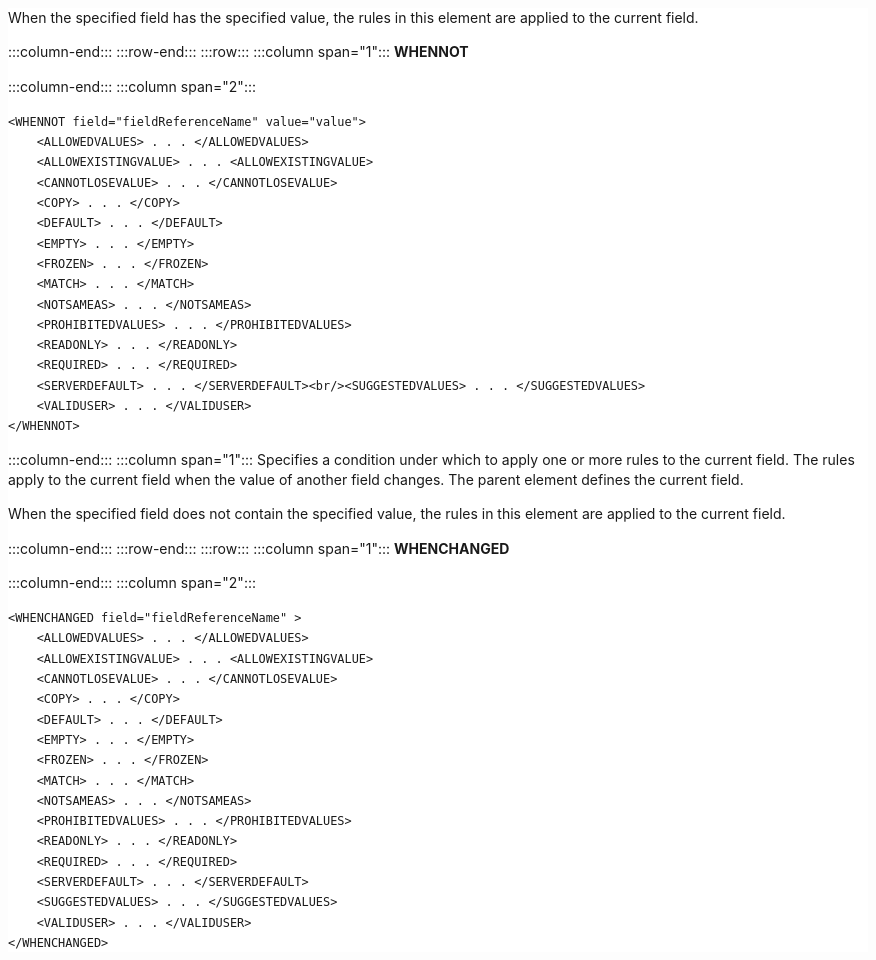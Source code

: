    When the specified field has the specified value, the rules in this element are applied to the current field.

   :::column-end:::
:::row-end:::
:::row:::
   :::column span="1":::
   **WHENNOT**

   :::column-end:::
   :::column span="2":::
   
   ```
   <WHENNOT field="fieldReferenceName" value="value">
       <ALLOWEDVALUES> . . . </ALLOWEDVALUES>
       <ALLOWEXISTINGVALUE> . . . <ALLOWEXISTINGVALUE>
       <CANNOTLOSEVALUE> . . . </CANNOTLOSEVALUE>
       <COPY> . . . </COPY>
       <DEFAULT> . . . </DEFAULT>
       <EMPTY> . . . </EMPTY>
       <FROZEN> . . . </FROZEN>
       <MATCH> . . . </MATCH>
       <NOTSAMEAS> . . . </NOTSAMEAS>
       <PROHIBITEDVALUES> . . . </PROHIBITEDVALUES>
       <READONLY> . . . </READONLY>
       <REQUIRED> . . . </REQUIRED>
       <SERVERDEFAULT> . . . </SERVERDEFAULT><br/><SUGGESTEDVALUES> . . . </SUGGESTEDVALUES>
       <VALIDUSER> . . . </VALIDUSER>
   </WHENNOT>
   ```
   :::column-end:::
   :::column span="1":::
   Specifies a condition under which to apply one or more rules to the current field. The rules apply to the current field when the value of another field changes. The parent element defines the current field.  
   
   When the specified field does not contain the specified value, the rules in this element are applied to the current field.

   :::column-end:::
:::row-end:::
:::row:::
   :::column span="1":::
   **WHENCHANGED**

   :::column-end:::
   :::column span="2":::
   
   ```
   <WHENCHANGED field="fieldReferenceName" >
       <ALLOWEDVALUES> . . . </ALLOWEDVALUES>
       <ALLOWEXISTINGVALUE> . . . <ALLOWEXISTINGVALUE>
       <CANNOTLOSEVALUE> . . . </CANNOTLOSEVALUE>
       <COPY> . . . </COPY>
       <DEFAULT> . . . </DEFAULT>
       <EMPTY> . . . </EMPTY>
       <FROZEN> . . . </FROZEN>
       <MATCH> . . . </MATCH>
       <NOTSAMEAS> . . . </NOTSAMEAS>
       <PROHIBITEDVALUES> . . . </PROHIBITEDVALUES>
       <READONLY> . . . </READONLY>
       <REQUIRED> . . . </REQUIRED>
       <SERVERDEFAULT> . . . </SERVERDEFAULT>
       <SUGGESTEDVALUES> . . . </SUGGESTEDVALUES>
       <VALIDUSER> . . . </VALIDUSER>  
   </WHENCHANGED>
   ```